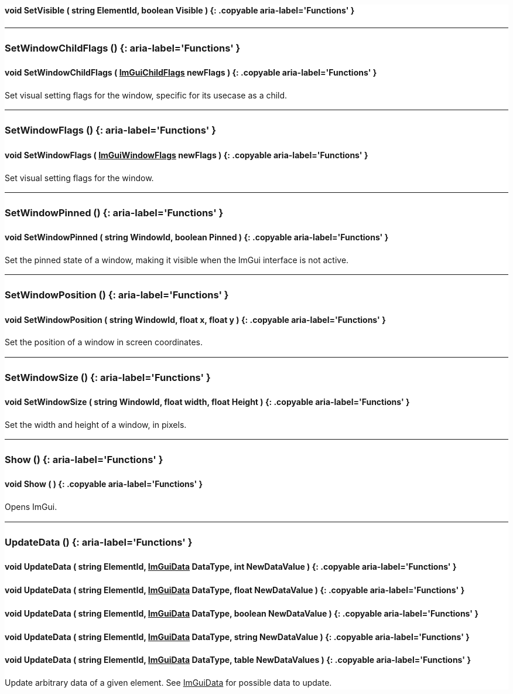 #### void SetVisible ( string ElementId, boolean Visible ) {: .copyable aria-label='Functions' }

___
### SetWindowChildFlags () {: aria-label='Functions' }
#### void SetWindowChildFlags ( [ImGuiChildFlags](enums/ImGuiChildFlags.md) newFlags ) {: .copyable aria-label='Functions' }
Set visual setting flags for the window, specific for its usecase as a child.
___
### SetWindowFlags () {: aria-label='Functions' }
#### void SetWindowFlags ( [ImGuiWindowFlags](enums/ImGuiWindowFlags.md) newFlags ) {: .copyable aria-label='Functions' }
Set visual setting flags for the window.
___
### SetWindowPinned () {: aria-label='Functions' }
#### void SetWindowPinned ( string WindowId, boolean Pinned ) {: .copyable aria-label='Functions' }
Set the pinned state of a window, making it visible when the ImGui interface is not active.
___
### SetWindowPosition () {: aria-label='Functions' }
#### void SetWindowPosition ( string WindowId, float x, float y ) {: .copyable aria-label='Functions' }
Set the position of a window in screen coordinates.
___
### SetWindowSize () {: aria-label='Functions' }
#### void SetWindowSize ( string WindowId, float width, float Height ) {: .copyable aria-label='Functions' }
Set the width and height of a window, in pixels.
___
### Show () {: aria-label='Functions' }
#### void Show ( ) {: .copyable aria-label='Functions' }
Opens ImGui.
___
### UpdateData () {: aria-label='Functions' }
#### void UpdateData ( string ElementId, [ImGuiData](enums/ImGuiData.md) DataType, int NewDataValue ) {: .copyable aria-label='Functions' }
#### void UpdateData ( string ElementId, [ImGuiData](enums/ImGuiData.md) DataType, float NewDataValue ) {: .copyable aria-label='Functions' }
#### void UpdateData ( string ElementId, [ImGuiData](enums/ImGuiData.md) DataType, boolean NewDataValue ) {: .copyable aria-label='Functions' }
#### void UpdateData ( string ElementId, [ImGuiData](enums/ImGuiData.md) DataType, string NewDataValue ) {: .copyable aria-label='Functions' }
#### void UpdateData ( string ElementId, [ImGuiData](enums/ImGuiData.md) DataType, table NewDataValues ) {: .copyable aria-label='Functions' }
Update arbitrary data of a given element. See [ImGuiData](enums/ImGuiData.md) for possible data to update.